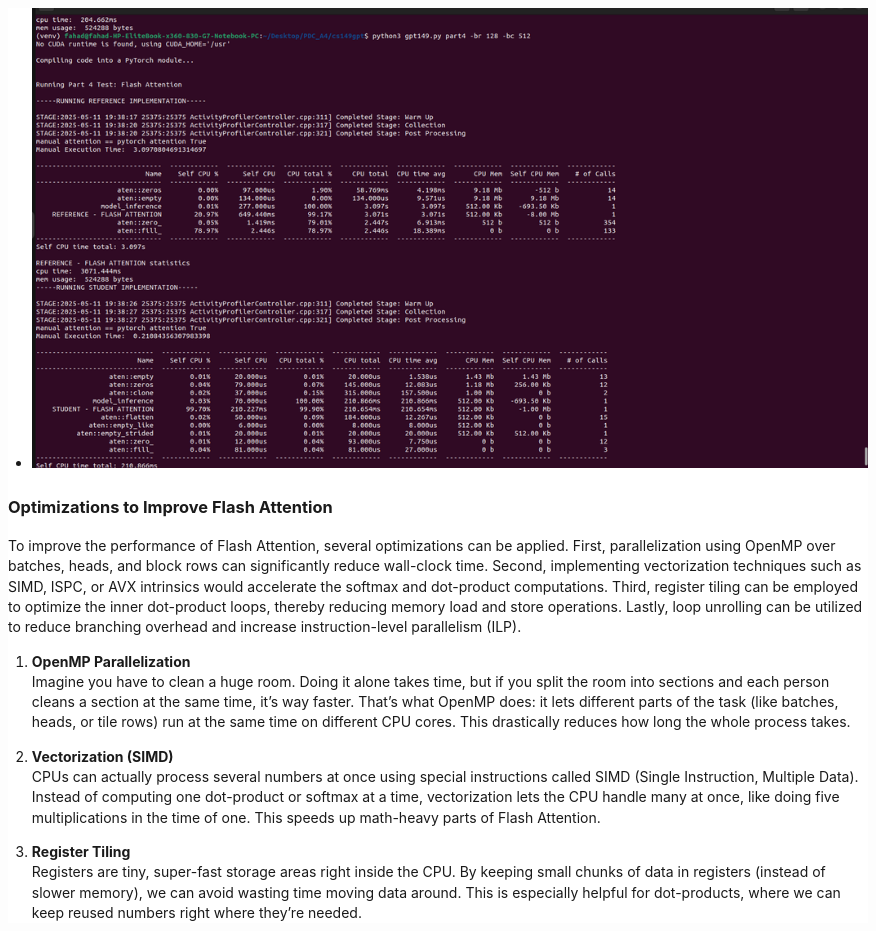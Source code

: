 - ![Part 4 Step 2](output/Part4_2.png)

### Optimizations to Improve Flash Attention

To improve the performance of Flash Attention, several optimizations can be applied. First, parallelization using OpenMP over batches, heads, and block rows can significantly reduce wall-clock time. Second, implementing vectorization techniques such as SIMD, ISPC, or AVX intrinsics would accelerate the softmax and dot-product computations. Third, register tiling can be employed to optimize the inner dot-product loops, thereby reducing memory load and store operations. Lastly, loop unrolling can be utilized to reduce branching overhead and increase instruction-level parallelism (ILP).


1. **OpenMP Parallelization**  
   Imagine you have to clean a huge room. Doing it alone takes time, but if you split the room into sections and each person cleans a section at the same time, it’s way faster. That’s what OpenMP does: it lets different parts of the task (like batches, heads, or tile rows) run at the same time on different CPU cores. This drastically reduces how long the whole process takes.

2. **Vectorization (SIMD)**  
   CPUs can actually process several numbers at once using special instructions called SIMD (Single Instruction, Multiple Data). Instead of computing one dot-product or softmax at a time, vectorization lets the CPU handle many at once, like doing five multiplications in the time of one. This speeds up math-heavy parts of Flash Attention.

3. **Register Tiling**  
   Registers are tiny, super-fast storage areas right inside the CPU. By keeping small chunks of data in registers (instead of slower memory), we can avoid wasting time moving data around. This is especially helpful for dot-products, where we can keep reused numbers right where they’re needed.
